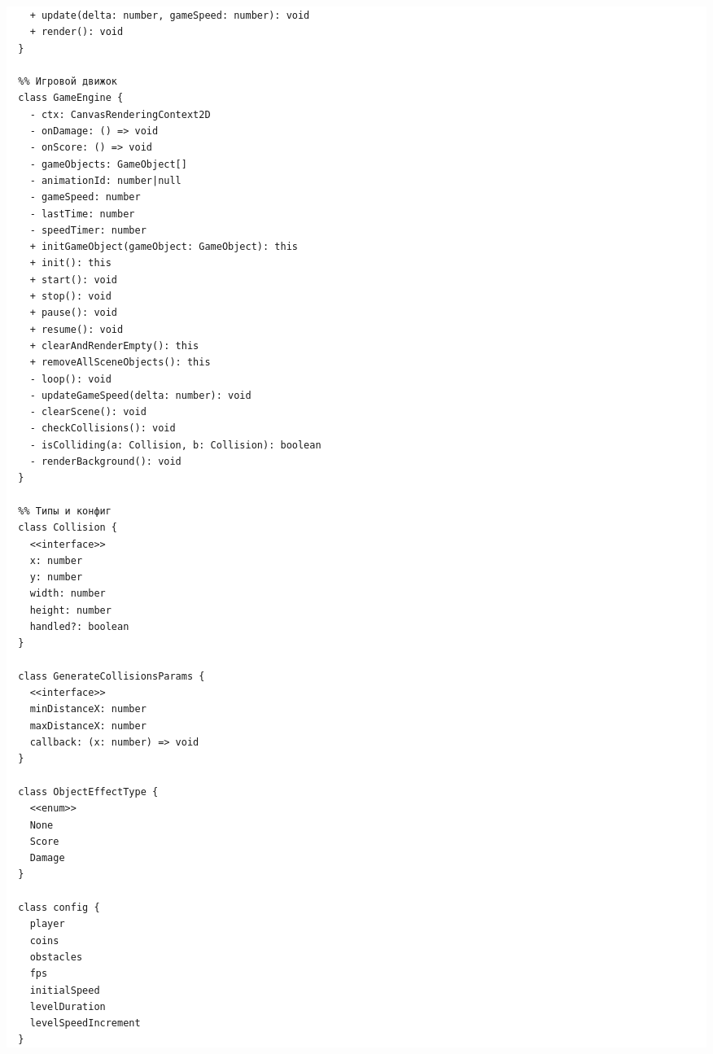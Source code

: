 ```mermaid
    + update(delta: number, gameSpeed: number): void
    + render(): void
  }

  %% Игровой движок
  class GameEngine {
    - ctx: CanvasRenderingContext2D
    - onDamage: () => void
    - onScore: () => void
    - gameObjects: GameObject[]
    - animationId: number|null
    - gameSpeed: number
    - lastTime: number
    - speedTimer: number
    + initGameObject(gameObject: GameObject): this
    + init(): this
    + start(): void
    + stop(): void
    + pause(): void
    + resume(): void
    + clearAndRenderEmpty(): this
    + removeAllSceneObjects(): this
    - loop(): void
    - updateGameSpeed(delta: number): void
    - clearScene(): void
    - checkCollisions(): void
    - isColliding(a: Collision, b: Collision): boolean
    - renderBackground(): void
  }

  %% Типы и конфиг
  class Collision {
    <<interface>>
    x: number
    y: number
    width: number
    height: number
    handled?: boolean
  }

  class GenerateCollisionsParams {
    <<interface>>
    minDistanceX: number
    maxDistanceX: number
    callback: (x: number) => void
  }

  class ObjectEffectType {
    <<enum>>
    None
    Score
    Damage
  }

  class config {
    player
    coins
    obstacles
    fps
    initialSpeed
    levelDuration
    levelSpeedIncrement
  }
```